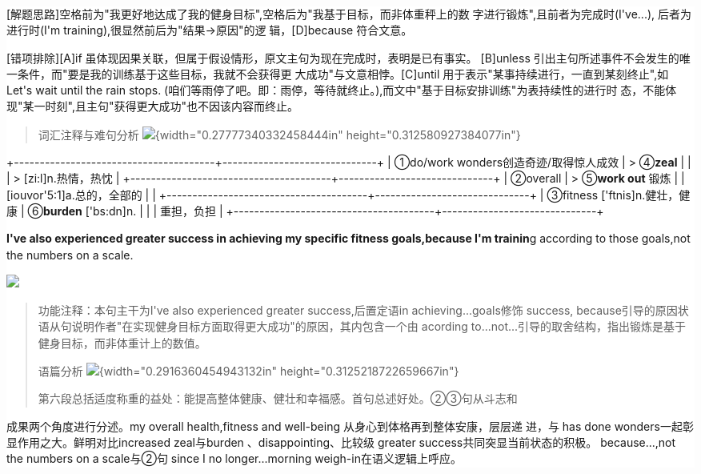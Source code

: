 \[解题思路\]空格前为"我更好地达成了我的健身目标",空格后为"我基于目标，而非体重秤上的数
字进行锻炼",且前者为完成时(I\'ve\...), 后者为进行时(I\'m
training),很显然前后为"结果→原因"的逻 辑，\[D\]because 符合文意。

\[错项排除\]\[A\]if
虽体现因果关联，但属于假设情形，原文主句为现在完成时，表明是已有事实。
\[B\]unless
引出主句所述事件不会发生的唯一条件，而"要是我的训练基于这些目标，我就不会获得更
大成功"与文意相悖。\[C\]until 用于表示"某事持续进行，一直到某刻终止",如
Let\'s wait until the rain stops.
(咱们等雨停了吧。即：雨停，等待就终止。),而文中"基于目标安排训练"为表持续性的进行时
态，不能体现"某一时刻",且主句"获得更大成功"也不因该内容而终止。

> 词汇注释与难句分析
> ![](media/image31.jpeg){width="0.27777340332458444in"
> height="0.312580927384077in"}

+---------------------------------------+------------------------------+
| ①do/work wonders创造奇迹/取得惊人成效 | > ④**zeal**                  |
|                                       | > \[zi:l\]n.热情，热忱       |
+---------------------------------------+------------------------------+
| ②overall                              | > ⑤**work out** 锻炼         |
| \[iouvor\'5:1\]a.总的，全部的         |                              |
+---------------------------------------+------------------------------+
| ③fitness \[\'ftnis\]n.健壮，健康      | ⑥**burden** \[\'bs:dn\]n.    |
|                                       | 重担，负担                   |
+---------------------------------------+------------------------------+

**I\'ve also experienced greater success in achieving my specific
fitness goals,because I\'m trainin**g according to those goals,not the
numbers on a scale.

![](media/image32.jpeg)

> 功能注释：本句主干为I\'ve also experienced greater success,后置定语in
> achieving\...goals修饰 success,
> because引导的原因状语从句说明作者"在实现健身目标方面取得更大成功"的原因，其内包含一个由
> acording
> to\...not\...引导的取舍结构，指出锻炼是基于健身目标，而非体重计上的数值。
>
> 语篇分析 ![](media/image33.jpeg){width="0.2916360454943132in"
> height="0.3125218722659667in"}
>
> 第六段总括适度称重的益处：能提高整体健康、健壮和幸福感。首句总述好处。②③句从斗志和

成果两个角度进行分述。my overall health,fitness and well-being
从身心到体格再到整体安康，层层递 进，与 has done
wonders一起彰显作用之大。鲜明对比increased zeal与burden
、disappointing、比较级 greater success共同突显当前状态的积极。
because\...,not the numbers on a scale与②句 since I no longer\...morning
weigh-in在语义逻辑上呼应。
